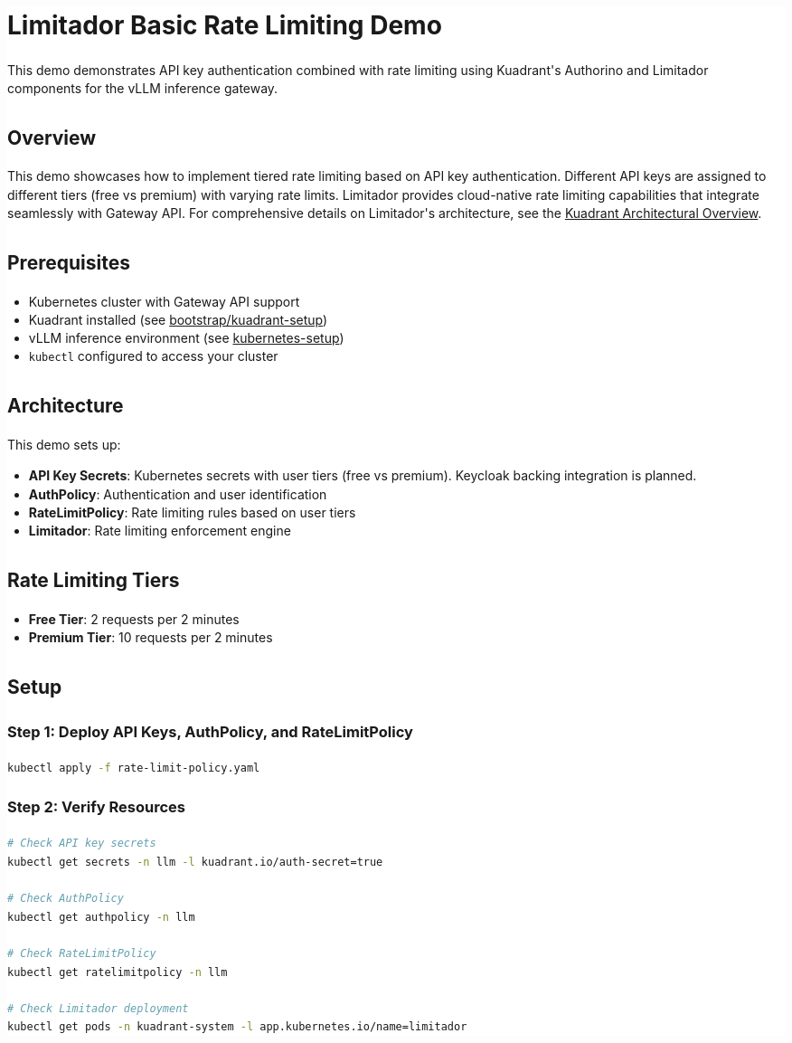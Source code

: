 # Limitador Basic Rate Limiting Demo

This demo demonstrates API key authentication combined with rate limiting using Kuadrant's Authorino and Limitador components for the vLLM inference gateway.

## Overview

This demo showcases how to implement tiered rate limiting based on API key authentication. Different API keys are assigned to different tiers (free vs premium) with varying rate limits. Limitador provides cloud-native rate limiting capabilities that integrate seamlessly with Gateway API. For comprehensive details on Limitador's architecture, see the [Kuadrant Architectural Overview](https://docs.kuadrant.io/1.0.x/architecture/docs/design/architectural-overview/).

## Prerequisites

- Kubernetes cluster with Gateway API support
- Kuadrant installed (see [bootstrap/kuadrant-setup](../../bootstrap/kuadrant-setup/README.md))
- vLLM inference environment (see [kubernetes-setup](../../kubernetes-setup/README.md))
- `kubectl` configured to access your cluster

## Architecture

This demo sets up:

- **API Key Secrets**: Kubernetes secrets with user tiers (free vs premium). Keycloak backing integration is planned.
- **AuthPolicy**: Authentication and user identification
- **RateLimitPolicy**: Rate limiting rules based on user tiers
- **Limitador**: Rate limiting enforcement engine

## Rate Limiting Tiers

- **Free Tier**: 2 requests per 2 minutes
- **Premium Tier**: 10 requests per 2 minutes

## Setup

### Step 1: Deploy API Keys, AuthPolicy, and RateLimitPolicy

```bash
kubectl apply -f rate-limit-policy.yaml
```

### Step 2: Verify Resources

```bash
# Check API key secrets
kubectl get secrets -n llm -l kuadrant.io/auth-secret=true

# Check AuthPolicy
kubectl get authpolicy -n llm

# Check RateLimitPolicy
kubectl get ratelimitpolicy -n llm

# Check Limitador deployment
kubectl get pods -n kuadrant-system -l app.kubernetes.io/name=limitador
```
